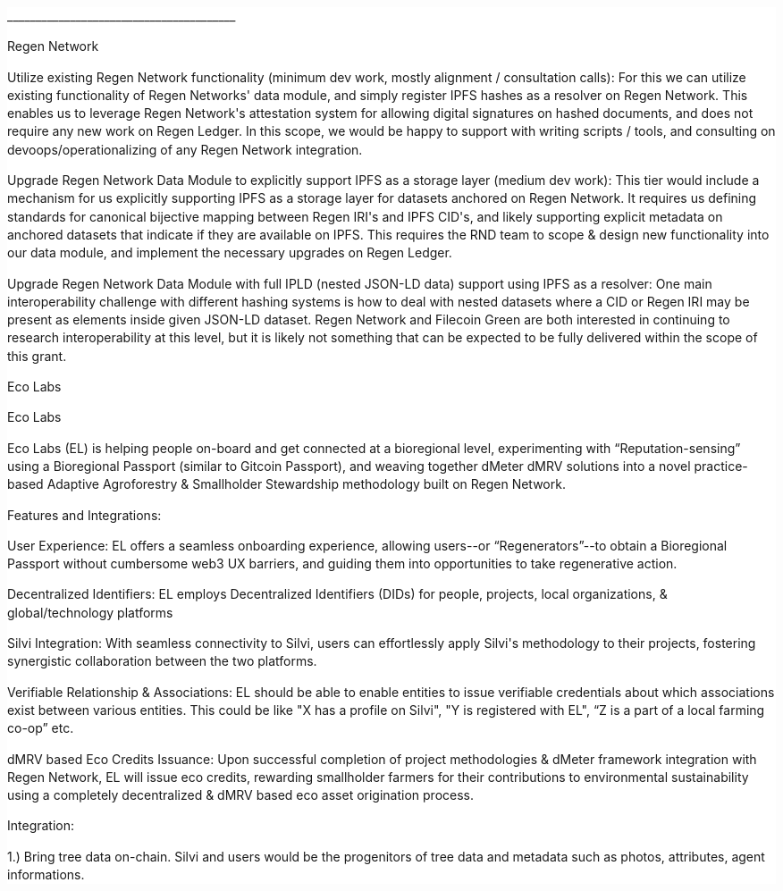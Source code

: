 \_\_\_\_\_\_\_\_\_\_\_\_\_\_\_\_\_\_\_\_\_\_\_\_\_\_\_\_\_\_\_\_\_\_\_\_\_\_\_\_

Regen Network

Utilize existing Regen Network functionality (minimum dev work, mostly alignment / consultation calls): For this we can utilize existing functionality of Regen Networks' data module, and simply register IPFS hashes as a resolver on Regen Network. This enables us to leverage Regen Network's attestation system for allowing digital signatures on hashed documents, and does not require any new work on Regen Ledger. In this scope, we would be happy to support with writing scripts / tools, and consulting on devoops/operationalizing of any Regen Network integration.

Upgrade Regen Network Data Module to explicitly support IPFS as a storage layer (medium dev work): This tier would include a mechanism for us explicitly supporting IPFS as a storage layer for datasets anchored on Regen Network. It requires us defining standards for canonical bijective mapping between Regen IRI's and IPFS CID's, and likely supporting explicit metadata on anchored datasets that indicate if they are available on IPFS. This requires the RND team to scope & design new functionality into our data module, and implement the necessary upgrades on Regen Ledger.

Upgrade Regen Network Data Module with full IPLD (nested JSON-LD data) support using IPFS as a resolver: One main interoperability challenge with different hashing systems is how to deal with nested datasets where a CID or Regen IRI may be present as elements inside given JSON-LD dataset. Regen Network and Filecoin Green are both interested in continuing to research interoperability at this level, but it is likely not something that can be expected to be fully delivered within the scope of this grant.

Eco Labs

Eco Labs

Eco Labs (EL) is helping people on-board and get connected at a bioregional level, experimenting with “Reputation-sensing” using a Bioregional Passport (similar to Gitcoin Passport), and weaving together dMeter dMRV solutions into a novel practice-based Adaptive Agroforestry & Smallholder Stewardship methodology built on Regen Network.

Features and Integrations:

User Experience: EL offers a seamless onboarding experience, allowing users--or “Regenerators”--to obtain a Bioregional Passport without cumbersome web3 UX barriers, and guiding them into opportunities to take regenerative action.

Decentralized Identifiers: EL employs Decentralized Identifiers (DIDs) for people, projects, local organizations, & global/technology platforms

Silvi Integration: With seamless connectivity to Silvi, users can effortlessly apply Silvi's methodology to their projects, fostering synergistic collaboration between the two platforms.

Verifiable Relationship & Associations: EL should be able to enable entities to issue verifiable credentials about which associations exist between various entities. This could be like "X has a profile on Silvi", "Y is registered with EL", “Z is a part of a local farming co-op” etc.

dMRV based Eco Credits Issuance: Upon successful completion of project methodologies & dMeter framework integration with Regen Network, EL will issue eco credits, rewarding smallholder farmers for their contributions to environmental sustainability using a completely decentralized & dMRV based eco asset origination process.

Integration:

1.) Bring tree data on-chain. Silvi and users would be the progenitors of tree data and metadata such as photos, attributes, agent informations.
